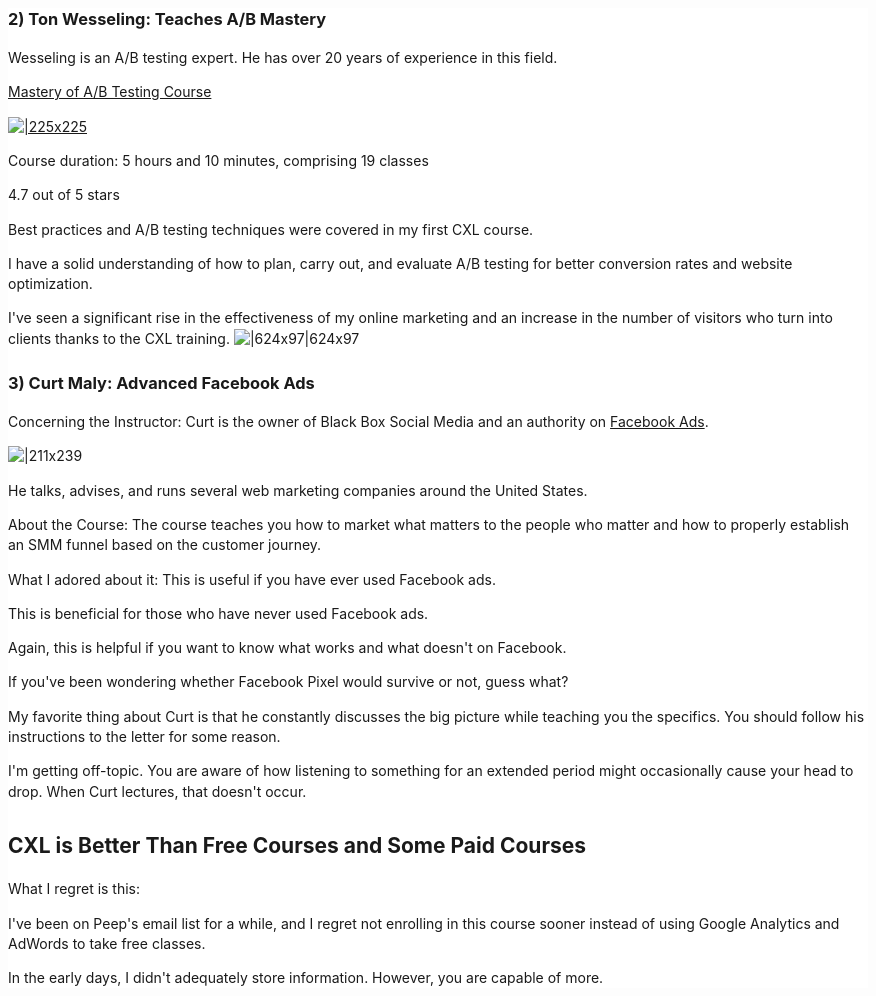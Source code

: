 ### 2) Ton Wesseling: Teaches A/B Mastery

Wesseling is an A/B testing expert. He has over 20 years of experience in this field.

[Mastery of A/B Testing Course](http://cxl.com/institute?fp_ref=lite&fp_sid=wreview)

[![|225x225](https://lh7-rt.googleusercontent.com/docsz/AD_4nXe_P1BamYUU_XH0w5f4RWsDGVKE2zLrCtNkWOQyEOgiy3ecFObOFsCg27RO7avcwkLXc3YvfuqlJbJbbkssB1_Fq-k08R9MhHjVClJUgac3udSTQ04uCoLxrV_QLlUT9TYuLTSaYQ?key=sclY6bqAgyL3iB3WRm1kh2II)](http://cxl.com/institute?fp_ref=lite&fp_sid=wreview)

Course duration: 5 hours and 10 minutes, comprising 19 classes

4.7 out of 5 stars

Best practices and A/B testing techniques were covered in my first CXL course.

I have a solid understanding of how to plan, carry out, and evaluate A/B testing for better conversion rates and website optimization.

I've seen a significant rise in the effectiveness of my online marketing and an increase in the number of visitors who turn into clients thanks to the CXL training. ![|624x97|624x97](https://lh7-rt.googleusercontent.com/docsz/AD_4nXc5E-TFnzWiFfzFUjGZ9TaQ7HCTOK4FsUmxr89y97MJimnH-e2--BITTl8yg4vbAo2nFP4JJIPsBFSmfh7TU150zR3qRKPJMNoWjP46ssiUFR2ATnzczXQ32156MTLmg9Qb9cU3gg?key=sclY6bqAgyL3iB3WRm1kh2II)

### 3) Curt Maly: Advanced Facebook Ads

Concerning the Instructor: Curt is the owner of Black Box Social Media and an authority on [Facebook Ads](https://cxl.com/institute/online-course/advanced-facebook-ads/).

![|211x239](https://lh7-rt.googleusercontent.com/docsz/AD_4nXdLPj7RHs9AsiXfBtSJ1TcYJM2UIDWLPQxZZZiIr78y3W8alca1XtiFx7k1LWBSlgsSyBfYoj-jBNeaOXnnuxSQ9ahS5aJ25vsg_soIO88IPe6w0WWaHZtADHXl8caDgK0cUzACYg?key=sclY6bqAgyL3iB3WRm1kh2II)

He talks, advises, and runs several web marketing companies around the United States.

About the Course: The course teaches you how to market what matters to the people who matter and how to properly establish an SMM funnel based on the customer journey.

What I adored about it: This is useful if you have ever used Facebook ads.

This is beneficial for those who have never used Facebook ads.

Again, this is helpful if you want to know what works and what doesn't on Facebook.

If you've been wondering whether Facebook Pixel would survive or not, guess what?

My favorite thing about Curt is that he constantly discusses the big picture while teaching you the specifics. You should follow his instructions to the letter for some reason.

I'm getting off-topic. You are aware of how listening to something for an extended period might occasionally cause your head to drop. When Curt lectures, that doesn't occur.

## CXL is Better Than Free Courses and Some Paid Courses

What I regret is this:

I've been on Peep's email list for a while, and I regret not enrolling in this course sooner instead of using Google Analytics and AdWords to take free classes.

In the early days, I didn't adequately store information. However, you are capable of more.
